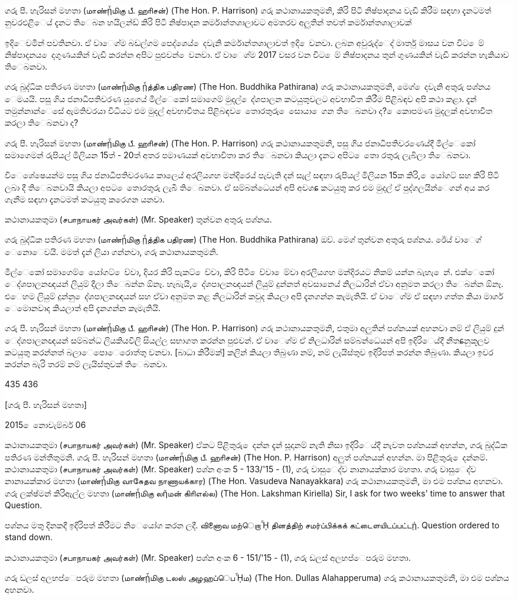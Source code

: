 ගරු පී. හැරිසන් මහතා (மாண்ᾗமிகு பீ. ஹாிசன்) (The Hon. P. Harrison) ගරු කථානායකතුමනි, කිරි පිටි නිෂ්පාදනය වැඩි කිරීම සඳහා දැනටමත් නුවරඑළිෙය් දැනට තිෙබන හයිලන්ඩ් කිරි පිටි නිෂ්පාදන කර්මාන්තශාලාවට අමතරව අලුතින් තවත් කර්මාන්තශාලාවක්

ඉදිෙවමින් පවතිනවා. ඒ වාෙග්ම බඩල්ගම පෙද්ශෙය් ෙදවැනි කර්මාන්තශාලාවත් ඉදි ෙවනවා. ලබන අවුරුද්ෙද් මාර්තු මාසය වන විට ෙම් නිෂ්පාදනය ෙදගුණයකින් වැඩි කරන්න අපිට පුළුවන් ෙවනවා. ඒ වාෙග්ම 2017 වසර වන විට ෙම් නිෂ්පාදනය තුන් ගුණයකින් වැඩි කරන්න හැකියාව තිෙබනවා.

ගරු බුද්ධික පතිරණ මහතා (மாண்ᾗமிகு ᾗத்திக பதிரண) (The Hon. Buddhika Pathirana) ගරු කථානායකතුමනි, මෙග් ෙදවැනි අතුරු පශ්නය ෙමයයි. පසු ගිය ජනාධිපතිවරණ යුගෙය් මිල්ෙකෝ සමාගෙම් මුදල් ෙද්ශපාලන කටයුතුවලට අවභාවිත කිරීම පිළිබඳව අපි කථා කළා. දැන් තමුන්නාන්ෙසේ ඇමතිවරයා විධියට එම මුදල් අවභාවිතය පිළිබඳව ෙතොරතුරු ෙසොයා ෙගන තිෙබනවා ද? ෙකොපමණ මුදලක් අවභාවිත කරලා තිෙබනවා ද?

ගරු පී. හැරිසන් මහතා (மாண்ᾗமிகு பீ. ஹாிசன்) (The Hon. P. Harrison) ගරු කථානායකතුමනි, පසු ගිය ජනාධිපතිවරණෙය්දී මිල්ෙකෝ සමාගෙමන් රුපියල් මිලියන 15ත් - 20ත් අතර පමාණයක් අවභාවිතා කර තිෙබනවා කියලා දැනට අපිට ෙතො රතුරු ලැබිලා තිෙබනවා.

විෙශේෂෙයන්ම පසු ගිය ජනාධිපතිවරණය කාලෙය් අරලියගහ මන්දිරෙය් පැවැති දන් සැල් සඳහා රුපියල් මිලියන 15ක කිරි, ෙයෝගට් සහ කිරි පිටි ලබා දී තිෙබනවායි කියලා අපට ෙතොරතුරු ලැබී තිෙබනවා. ඒ සම්බන්ධෙයන් අපි අවශɕ කටයුතු කර එම මුදල් ඒ පුද්ගලයින්ෙගන් අය කර ගැනීම සඳහා දැනටමත් කටයුතු කරෙගන යනවා.

කථානායකතුමා (சபாநாயகர் அவர்கள்) (Mr. Speaker) තුන්වන අතුරු පශ්නය.

ගරු බුද්ධික පතිරණ මහතා (மாண்ᾗமிகு ᾗத்திக பதிரண) (The Hon. Buddhika Pathirana) ඔව්. මෙග් තුන්වන අතුරු පශ්නය. ඊෙය් වාෙග් ෙනොෙවයි. මමත් දැන් ලියා ගන්නවා, ගරු කථානායකතුමනි.

මිල්ෙකෝ සමාගෙම් ෙයෝගට් ෙව්වා, දියර කිරි පැකට් ෙව්වා, කිරි පිටි ෙව්වා ෙම්වා අරලියගහ මන්දිරයට නිකම් යන්න බැහැ ෙන්. එක්ෙකෝ ෙද්ශපාලනඥයන් ලියුම් දීලා තිෙබන්න ඕනෑ. හැබැයි, ෙද්ශපාලනඥයන් ලියුම් දුන්නත් අවසානෙය් නිලධාරින් ඒවා අනුමත කරලා තිෙබන්න ඕනෑ. එෙහම ලියුම් දුන්නු ෙද්ශපාලනඥයන් සහ ඒවා අනුමත කළ නිලධාරින් කවුද කියලා අපි දැනගන්න කැමැතියි. ඒ වාෙග්ම ඒ සඳහා ගත්ත කියා මාර්ග ෙමොනවාද කියලාත් අපි දැනගන්න කැමැතියි.

ගරු පී. හැරිසන් මහතා (மாண்ᾗமிகு பீ. ஹாிசன்) (The Hon. P. Harrison) ගරු කථානායකතුමනි, එතුමා අලුතින් පශ්නයක් අහනවා නම් ඒ ලියුම් දුන් ෙද්ශපාලනඥයන් සම්බන්ධ ලියකියවිලි සියල්ල සභාගත කරන්න පුළුවන්. ඒ වාෙග්ම ඒ නිලධාරින් සම්බන්ධෙයන් අපි ඉදිරිෙය්දී නීතɕනුකූලව කටයුතු කරන්නත් බලාෙපොෙරොත්තු වනවා. [බාධා කිරීමක්] කලින් කියලා තිබුණා නම්, නම් ලැයිස්තුව ඉදිරිපත් කරන්න තිබුණා. කියලා ඉවර කරන්න බැරි තරම් නම් ලැයිස්තුවක් තිෙබනවා.

435 436

[ගරු පී. හැරිසන් මහතා]

2015 ෙනොවැම්බර් 06

කථානායකතුමා (சபாநாயகர் அவர்கள்) (Mr. Speaker) ඒකට පිළිතුරු ෙදන්න දැන් සූදානම් නැති නිසා ඉදිරිෙය්දී නැවත පශ්නයක් අහන්න, ගරු බුද්ධික පතිරණ මන්තීතුමනි. ගරු පී. හැරිසන් මහතා (மாண்ᾗமிகு பீ. ஹாிசன்) (The Hon. P. Harrison) අලුත් පශ්නයක් අහන්න. මා පිළිතුරු ෙදන්නම්. කථානායකතුමා (சபாநாயகர் அவர்கள்) (Mr. Speaker) පශ්න අංක 5 - 133/'15 - (1), ගරු වාසුෙද්ව නානායක්කාර මහතා. ගරු වාසුෙද්ව නානායක්කාර මහතා (மாண்ᾗமிகு வாசுேதவ நாணாயக்கார) (The Hon. Vasudeva Nanayakkara) ගරු කථානායකතුමනි, මා එම පශ්නය අහනවා. ගරු ලක්ෂ්මන් කිරිඇල්ල මහතා (மாண்ᾗமிகு லῆமன் கிாிஎல்ல) (The Hon. Lakshman Kiriella) Sir, I ask for two weeks' time to answer that Question.

පශ්නය මතු දිනකදී ඉදිරිපත් කිරීමට නිෙයෝග කරන ලදී. வினாைவ மற்ெறாᾞ தினத்திற் சமர்ப்பிக்கக் கட்டைளயிடப்பட்டᾐ. Question ordered to stand down.

කථානායකතුමා (சபாநாயகர் அவர்கள்) (Mr. Speaker) පශ්න අංක 6 - 151/'15 - (1), ගරු ඩලස් අලහප්ෙපරුම මහතා.

ගරු ඩලස් අලහප්ෙපරුම මහතා (மாண்ᾗமிகு டலஸ் அழஹப்ெபᾞம) (The Hon. Dullas Alahapperuma) ගරු කථානායකතුමනි, මා එම පශ්නය අහනවා.
